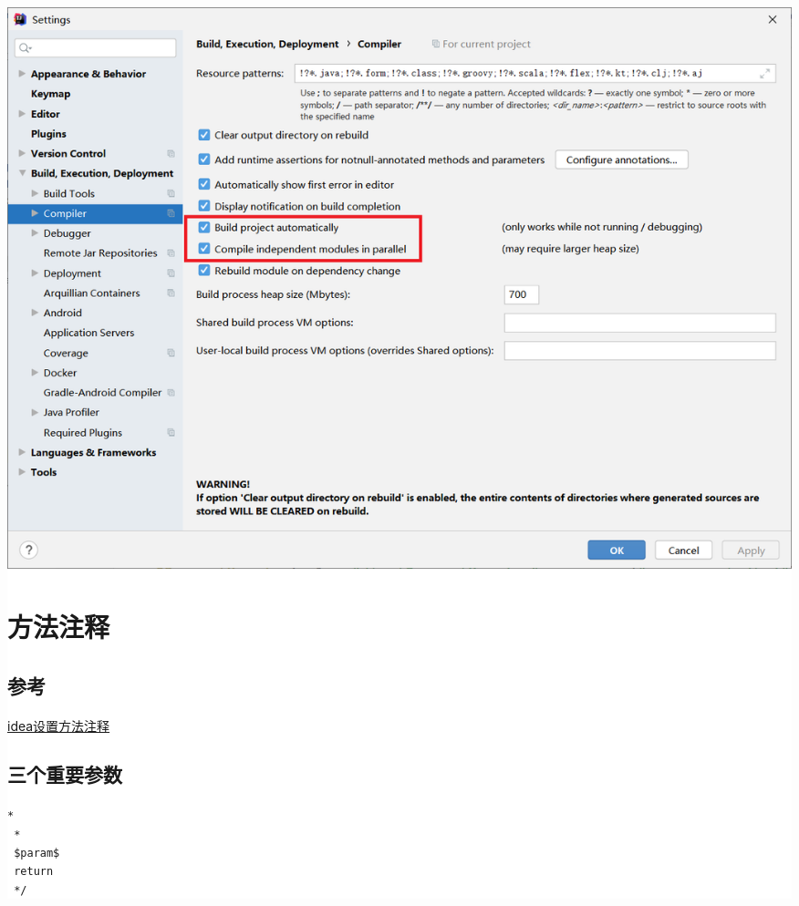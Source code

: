 ![image-20200901005732931](assets/image/image-20200901005732931.png)



# 方法注释

## 参考

 [idea设置方法注释](assets\references\idea设置方法注释.html) 

## 三个重要参数

```
* 
 * 
 $param$
 return
 */
```

